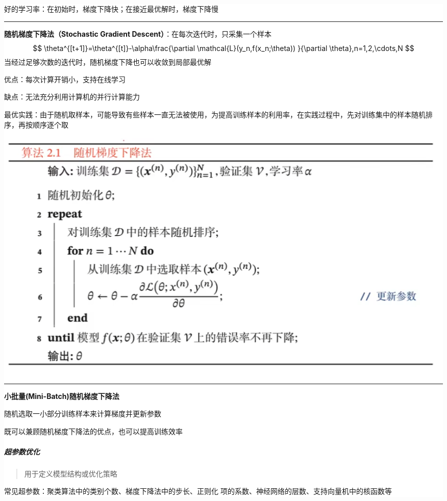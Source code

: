 好的学习率：在初始时，梯度下降快；在接近最优解时，梯度下降慢

---

**随机梯度下降法（Stochastic Gradient Descent）**：在每次迭代时，只采集一个样本
$$
\theta^{[t+1]}=\theta^{[t]}-\alpha\frac{\partial \mathcal{L}(y_n,f(x_n;\theta)) }{\partial \theta},n=1,2,\cdots,N
$$
 当经过足够次数的迭代时，随机梯度下降也可以收敛到局部最优解

优点：每次计算开销小，支持在线学习

缺点：无法充分利用计算机的并行计算能力

最优实践：由于随机取样本，可能导致有些样本一直无法被使用，为提高训练样本的利用率，在实践过程中，先对训练集中的样本随机排序，再按顺序逐个取

![image-20230920205432412](1-机器学习/image-20230920205432412.png)

---

**小批量(Mini-Batch)随机梯度下降法**

随机选取一小部分训练样本来计算梯度并更新参数

既可以兼顾随机梯度下降法的优点，也可以提高训练效率

##### 超参数优化

> 用于定义模型结构或优化策略

常见超参数：聚类算法中的类别个数、梯度下降法中的步长、正则化 项的系数、神经网络的层数、支持向量机中的核函数等
